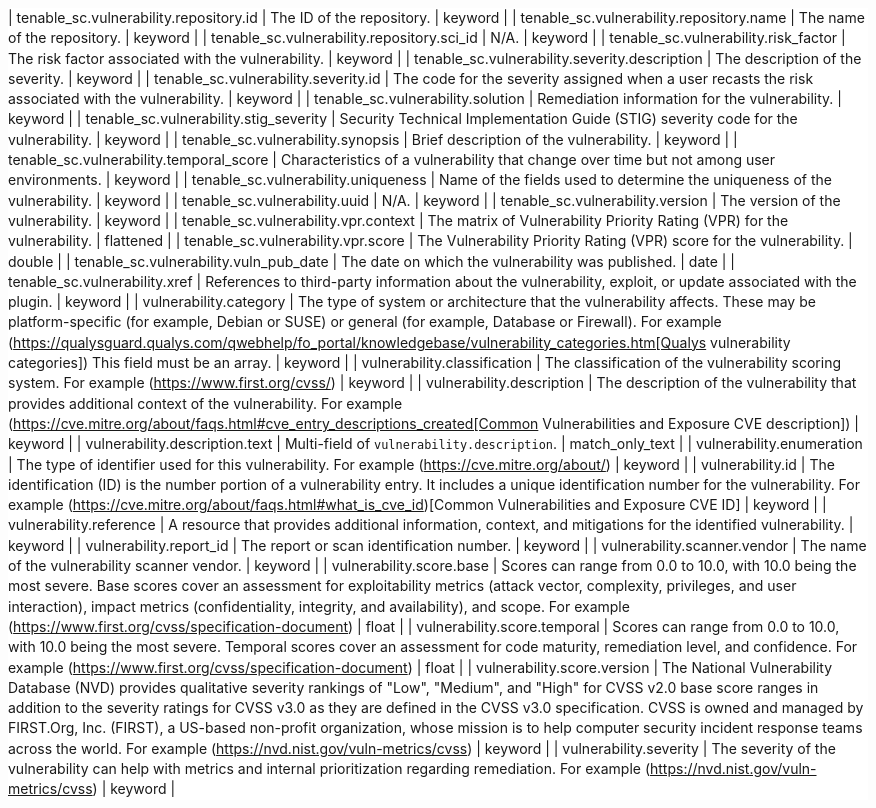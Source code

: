 | tenable_sc.vulnerability.repository.id | The ID of the repository. | keyword |
| tenable_sc.vulnerability.repository.name | The name of the repository. | keyword |
| tenable_sc.vulnerability.repository.sci_id | N/A. | keyword |
| tenable_sc.vulnerability.risk_factor | The risk factor associated with the vulnerability. | keyword |
| tenable_sc.vulnerability.severity.description | The description of the severity. | keyword |
| tenable_sc.vulnerability.severity.id | The code for the severity assigned when a user recasts the risk associated with the vulnerability. | keyword |
| tenable_sc.vulnerability.solution | Remediation information for the vulnerability. | keyword |
| tenable_sc.vulnerability.stig_severity | Security Technical Implementation Guide (STIG) severity code for the vulnerability. | keyword |
| tenable_sc.vulnerability.synopsis | Brief description of the vulnerability. | keyword |
| tenable_sc.vulnerability.temporal_score | Characteristics of a vulnerability that change over time but not among user environments. | keyword |
| tenable_sc.vulnerability.uniqueness | Name of the fields used to determine the uniqueness of the vulnerability. | keyword |
| tenable_sc.vulnerability.uuid | N/A. | keyword |
| tenable_sc.vulnerability.version | The version of the vulnerability. | keyword |
| tenable_sc.vulnerability.vpr.context | The matrix of Vulnerability Priority Rating (VPR) for the vulnerability. | flattened |
| tenable_sc.vulnerability.vpr.score | The Vulnerability Priority Rating (VPR) score for the vulnerability. | double |
| tenable_sc.vulnerability.vuln_pub_date | The date on which the vulnerability was published. | date |
| tenable_sc.vulnerability.xref | References to third-party information about the vulnerability, exploit, or update associated with the plugin. | keyword |
| vulnerability.category | The type of system or architecture that the vulnerability affects. These may be platform-specific (for example, Debian or SUSE) or general (for example, Database or Firewall). For example (https://qualysguard.qualys.com/qwebhelp/fo_portal/knowledgebase/vulnerability_categories.htm[Qualys vulnerability categories]) This field must be an array. | keyword |
| vulnerability.classification | The classification of the vulnerability scoring system. For example (https://www.first.org/cvss/) | keyword |
| vulnerability.description | The description of the vulnerability that provides additional context of the vulnerability. For example (https://cve.mitre.org/about/faqs.html#cve_entry_descriptions_created[Common Vulnerabilities and Exposure CVE description]) | keyword |
| vulnerability.description.text | Multi-field of `vulnerability.description`. | match_only_text |
| vulnerability.enumeration | The type of identifier used for this vulnerability. For example (https://cve.mitre.org/about/) | keyword |
| vulnerability.id | The identification (ID) is the number portion of a vulnerability entry. It includes a unique identification number for the vulnerability. For example (https://cve.mitre.org/about/faqs.html#what_is_cve_id)[Common Vulnerabilities and Exposure CVE ID] | keyword |
| vulnerability.reference | A resource that provides additional information, context, and mitigations for the identified vulnerability. | keyword |
| vulnerability.report_id | The report or scan identification number. | keyword |
| vulnerability.scanner.vendor | The name of the vulnerability scanner vendor. | keyword |
| vulnerability.score.base | Scores can range from 0.0 to 10.0, with 10.0 being the most severe. Base scores cover an assessment for exploitability metrics (attack vector, complexity, privileges, and user interaction), impact metrics (confidentiality, integrity, and availability), and scope. For example (https://www.first.org/cvss/specification-document) | float |
| vulnerability.score.temporal | Scores can range from 0.0 to 10.0, with 10.0 being the most severe. Temporal scores cover an assessment for code maturity, remediation level, and confidence. For example (https://www.first.org/cvss/specification-document) | float |
| vulnerability.score.version | The National Vulnerability Database (NVD) provides qualitative severity rankings of "Low", "Medium", and "High" for CVSS v2.0 base score ranges in addition to the severity ratings for CVSS v3.0 as they are defined in the CVSS v3.0 specification. CVSS is owned and managed by FIRST.Org, Inc. (FIRST), a US-based non-profit organization, whose mission is to help computer security incident response teams across the world. For example (https://nvd.nist.gov/vuln-metrics/cvss) | keyword |
| vulnerability.severity | The severity of the vulnerability can help with metrics and internal prioritization regarding remediation. For example (https://nvd.nist.gov/vuln-metrics/cvss) | keyword |
